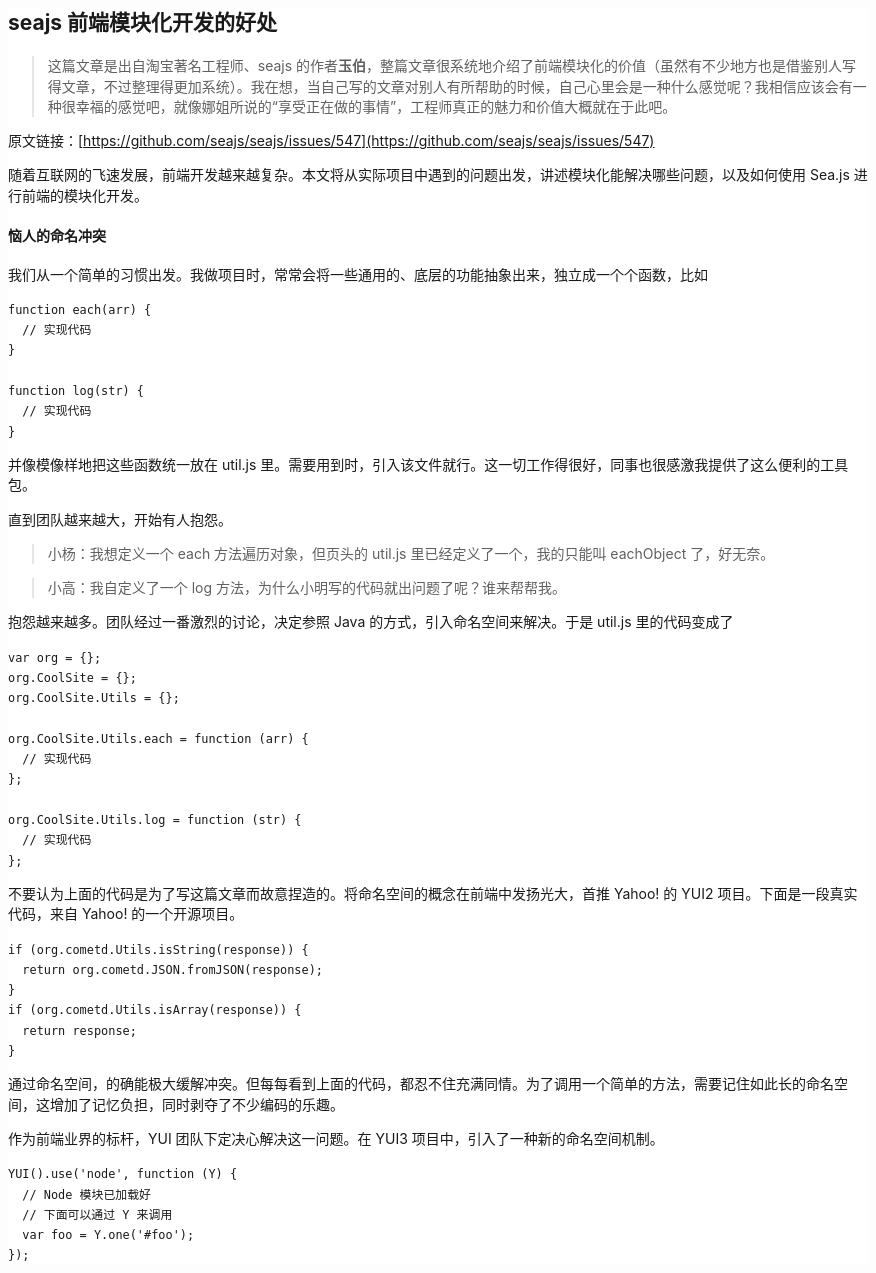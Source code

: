 ## seajs 前端模块化开发的好处

> 这篇文章是出自淘宝著名工程师、seajs 的作者**玉伯**，整篇文章很系统地介绍了前端模块化的价值（虽然有不少地方也是借鉴别人写得文章，不过整理得更加系统）。我在想，当自己写的文章对别人有所帮助的时候，自己心里会是一种什么感觉呢？我相信应该会有一种很幸福的感觉吧，就像娜姐所说的“享受正在做的事情”，工程师真正的魅力和价值大概就在于此吧。

原文链接：[https://github.com/seajs/seajs/issues/547](https://github.com/seajs/seajs/issues/547)

随着互联网的飞速发展，前端开发越来越复杂。本文将从实际项目中遇到的问题出发，讲述模块化能解决哪些问题，以及如何使用 Sea.js 进行前端的模块化开发。

#### 恼人的命名冲突

我们从一个简单的习惯出发。我做项目时，常常会将一些通用的、底层的功能抽象出来，独立成一个个函数，比如

    function each(arr) {
      // 实现代码
    }

    function log(str) {
      // 实现代码
    }

并像模像样地把这些函数统一放在 util.js 里。需要用到时，引入该文件就行。这一切工作得很好，同事也很感激我提供了这么便利的工具包。

直到团队越来越大，开始有人抱怨。

> 小杨：我想定义一个 each 方法遍历对象，但页头的 util.js 里已经定义了一个，我的只能叫 eachObject 了，好无奈。

> 小高：我自定义了一个 log 方法，为什么小明写的代码就出问题了呢？谁来帮帮我。

抱怨越来越多。团队经过一番激烈的讨论，决定参照 Java 的方式，引入命名空间来解决。于是 util.js 里的代码变成了

    var org = {};
    org.CoolSite = {};
    org.CoolSite.Utils = {};

    org.CoolSite.Utils.each = function (arr) {
      // 实现代码
    };

    org.CoolSite.Utils.log = function (str) {
      // 实现代码
    };

不要认为上面的代码是为了写这篇文章而故意捏造的。将命名空间的概念在前端中发扬光大，首推 Yahoo! 的 YUI2 项目。下面是一段真实代码，来自 Yahoo! 的一个开源项目。

    if (org.cometd.Utils.isString(response)) {
      return org.cometd.JSON.fromJSON(response);
    }
    if (org.cometd.Utils.isArray(response)) {
      return response;
    }

通过命名空间，的确能极大缓解冲突。但每每看到上面的代码，都忍不住充满同情。为了调用一个简单的方法，需要记住如此长的命名空间，这增加了记忆负担，同时剥夺了不少编码的乐趣。

作为前端业界的标杆，YUI 团队下定决心解决这一问题。在 YUI3 项目中，引入了一种新的命名空间机制。

    YUI().use('node', function (Y) {
      // Node 模块已加载好
      // 下面可以通过 Y 来调用
      var foo = Y.one('#foo');
    });

